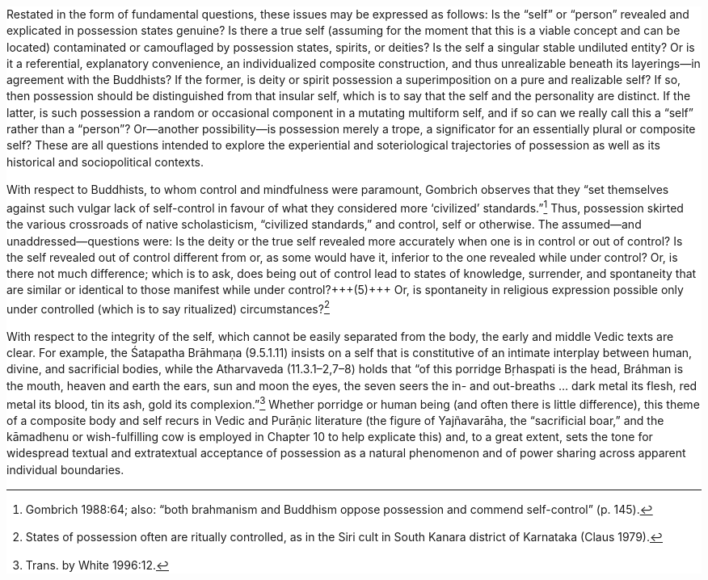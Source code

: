 [^28]: For Tibet and Nepal, see, for example, Mumford 1989. For Thailand see Morris 2000. Both Mumford and Morris observe a conflict of interests. On the one hand, both lay Buddhists and priests condemn shamanistic practice, including varieties of possession, perhaps a relic of clashes long past. On the other hand, they furtively—though sometimes openly—attend these same ceremonies. Thus it comes as no surprise that Morris observes: “For many Buddhist men, mediumship still has the rank odor of the feminine and emanates the aura of a not-yet-recuperated primitiveness” (p. 85), recapitulating a stereotype that has persisted for millennia. Nevertheless, in later—though by no means recent—forms of Buddhism there was a reaction against this. See, for example, Faure 1998:100–104. He refers to eccentrics in Chan Buddhism who “seem to represent the nostalgia of a lost spontaneity” (p. 102). These eccentrics were initially regarded as subversive and dangerous, but after they became culturally fashionable they lost their subversive edge. This transgressiveness revealed a deep-seated ambivalence, which served “to legitimize the norm that it transgresse[d], like an exception confirming the rule” (p. 104). This masculine construction of the weakness of women was expressed as penetrability, no doubt sexual in origin, which Morris sees in “the ethnography of Buddhist gender ideology … as softness or pliability. Thus women are deemed within dominant ideology to be soft-souled or malleable as well as volatile.… For this reason, they are said to be particularly unsuited to the ascetic traditions of Buddhist meditation and particularly likely vehicles for spirits” (pp. 124–25).

[^29]: See Chapter 5 on Bṛhadāraṇyaka Upaniṣad (BAU) 3.3.1, 3.7.1.

Restated in the form of fundamental questions, these issues may be expressed as follows: Is the “self” or “person” revealed and explicated in possession states genuine? Is there a true self (assuming for the moment that this is a viable concept and can be located) contaminated or camouflaged by possession states, spirits, or deities? Is the self a singular stable undiluted entity? Or is it a referential, explanatory convenience, an individualized composite construction, and thus unrealizable beneath its layerings—in agreement with the Buddhists? If the former, is deity or spirit possession a superimposition on a pure and realizable self? If so, then possession should be distinguished from that insular self, which is to say that the self and the personality are distinct. If the latter, is such possession a random or occasional component in a mutating multiform self, and if so can we really call this a “self” rather than a “person”? Or—another possibility—is possession merely a trope, a significator for an essentially plural or composite self? These are all questions intended to explore the experiential and soteriological trajectories of possession as well as its historical and sociopolitical contexts.

With respect to Buddhists, to whom control and mindfulness were paramount, Gombrich observes that they “set themselves against such vulgar lack of self-control in favour of what they considered more ‘civilized’ standards.”[^30] Thus, possession skirted the various crossroads of native scholasticism, “civilized standards,” and control, self or otherwise. The assumed—and unaddressed—questions were: Is the deity or the true self revealed more accurately when one is in control or out of control? Is the self revealed out of control different from or, as some would have it, inferior to the one revealed while under control? Or, is there not much difference; which is to ask, does being out of control lead to states of knowledge, surrender, and spontaneity that are similar or identical to those manifest while under control?+++(5)+++ Or, is spontaneity in religious expression possible only under controlled (which is to say ritualized) circumstances?[^31]

[^30]: Gombrich 1988:64; also: “both brahmanism and Buddhism oppose possession and commend self-control” (p. 145).

[^31]: States of possession often are ritually controlled, as in the Siri cult in South Kanara district of Karnataka (Claus 1979).

With respect to the integrity of the self, which cannot be easily separated from the body, the early and middle Vedic texts are clear. For example, the Śatapatha Brāhmaṇa (9.5.1.11) insists on a self that is constitutive of an intimate interplay between human, divine, and sacrificial bodies, while the Atharvaveda (11.3.1–2,7–8) holds that “of this porridge Bṛhaspati is the head, Bráhman is the mouth, heaven and earth the ears, sun and moon the eyes, the seven seers the in- and out-breaths … dark metal its flesh, red metal its blood, tin its ash, gold its complexion.”[^32] Whether porridge or human being (and often there is little difference), this theme of a composite body and self recurs in Vedic and Purāṇic literature (the figure of Yajñavarāha, the “sacrificial boar,” and the kāmadhenu or wish-fulfilling cow is employed in Chapter 10 to help explicate this) and, to a great extent, sets the tone for widespread textual and extratextual acceptance of possession as a natural phenomenon and of power sharing across apparent individual boundaries.

[^32]: Trans. by White 1996:12.


[^1]: See references in Stanley 1988:7, Jones 1968, and Schoembucher 1993. A small gem of a book (with hardly a single reference to India), which anyone interested in the subject must seriously examine, is Bourguignon 1976; see also Boddy 1994, a global review of secondary literature on possession.
[^2]: “Hinduism” takes on a life of its own when it becomes a concept wielded by a self-interested elite. As Foucault writes about Christianity in his essay “Technologies of the Self,” it “has always been more interested in the history of its beliefs than in the history of its real practices” (Foucault 1988:17). The academicians’ (especially anthropologists’) quest for an “essential culture” is lucidly criticized in Turner and Turner 1998, their controversial book asserting strong, even incontrovertible, evidence for cannibalism among the Anasazi of the American Southwest at the end of the first millennium C.E. It is important to note that though anthropologists were once as guilty as others, e.g., Indologists, of reifying and essentializing culture, anthropologists in particular are now at the forefront of questioning this sort of reification.
[^3]: Humphrey and Laidlaw note, “avowedly atheist academics [still] routinely display deep Protestant prejudices” (1994:57n1). This occurs notably in translations. I understand from William Sax (personal communication, November 1999) that among those who now cast a cold eye on possession are scientists and Hindu nationalists—not surprising in either case, as both trumpet the ultimacy of their respective theologies. I might mention here that one of the problems in dealing with possession in South Asia is that, in spite of the fear and derision cast on it by certain early evangelical Christians (see Chapter 2), it was never the target of colonialist discourse; it was factored out, mostly ignored by nineteenth- and twentieth-century occidentalizing narratives of Hinduism. Thus it was not manipulated, constructed, or reconstructed as part of a colonizing project or a nationalizing discourse. The sub rosa quality of possession, sub rosa perhaps because of the fluidity of the South Asian person, to which the South Asian and the occidental were blind for very different reasons, rendered it unaccountable for either colonizing or nationalizing.
[^4]: Carstairs (1957) observed a pronounced repugnance toward devotional religion and the singing of religious hymns among high-status brahmans, Rajputs, and Jains of Rajasthan. Among academics, however, especially anthropologists, the study of emotion has gained legitimacy in the past three decades; cf. Lynch 1990 and Marks and Ames 1995.
[^5]: This is beginning to change in certain quarters. For example, the town of Mehndipur in eastern Rajasthan hosts a temple to Hanumān, called Bālājī, as well as several other facilities well known for exorcisms and other treatments for psychological disorders; cf. Kakar 1982:53–88; and the recent work of Dwyer, esp. 2003; see also Chapter 4, n. 16. Most of the clientele at Bālājī are from first-generation literate families, thus with strong memories of the lifeways of oral cultures, many of whom come from great distances (relevant here is the work of Luria, cited in Ong 1982). For information above and beyond that presented by Kakar and Dwyer on the possession and temples at Mehndipur, I am indebted to Antti Pakaslahti, who has been conducting fieldwork for many years on the processes of psychological healing that occur there.
[^6]: Ong 1982 develops this as a major theme.
[^7]: Dumont 1970:57. Although Dumont often criticizes his great predecessor, Max Weber, here they agree. In 1917 Weber remarked of brahmans “that orgiastic and emotional-ecstatic elements of the ancient magic rites were not taken over and for long periods either completely atrophied and were tolerated [only] as unofficial folk magic” (1970:345). Cf. Weber 1917 [1970] and 1958:137, cited in Gellner 2001:34. Weber continued: “The status pride of cultured men resisted undignified demands of ecstatic therapeutic practices and the exhibition of neuropathic states … [but] could take quite a different stand toward the forms of apathetic ecstasy … and all ascetic practices capable of rationalization” (1958:149, cited in Gellner 2001:35).
[^8]: I do not feel it is necessary here to problematize the term “religion” or “religious” by replacing it wholesale with “way of life” or any similar phrase, as Ronald Inden and some of his students have done. “Religion” remains an adequate term around which supplementary concepts such as belief, creed, practice, ritual, liturgy, and institution may be organized. See Inden, Walters, and Ali 2000, esp. pp. 23ff.
[^9]: Knipe 1997.
[^10]: Shulman 1991:51.
[^11]: Yocum 1982:187–194.
[^12]: Cf. Halbfass 1988:388–402.
[^13]: This tendency was noted as early as the Atharvaveda; cf. Heesterman 1962. The major exception to this is in bhakti, which, as noted in Chapter 9, does not easily fit the paradigm. The conflict between precept and practice is a major concern of Bell 1992.
[^14]: For my comments on the notion of authenticity in Indian ritual (and in general), see F. Smith 2001b:449–450.
[^15]: Trautmann (1997:23ff.) reminds us that not all orientalist scholars of the earlier periods should be branded as “orientalist” in its current pejorative sense.
[^16]: Considerable attention has been paid in recent years to the “construction” of the ancient and classical “East” by the West. Among the more noteworthy studies are Inden 1990, Trautmann 1997, Bishop 1989.
[^17]: Kosambi and Gokhale 1957:xlvi.
[^18]: That this is true can hardly be doubted, though it is equally true that Kosambi oversimplifies matters. Many of Kosambi’s ideas and historical conclusions are dated.
[^19]: Ibid.:1. Rājaśekhara is, in fact, proud of his literary skills, twice referring to himself as an expert in all languages: sarvabhāṣāvicakṣaṇa in Bālarāmāyaṇa 1.10, and savvabhāṣācadarain Karpūramañjarī 1.8; cf. Karpūramañjarī, ed. Konowand Lanman, p. 199.
[^20]: Lariviere 1995. He proposes three categories of scholarly Other: “orientalist critics,” with Edward Said as its exemplar; “essentialist critics,” typified by Ronald Inden; and “distortionist critics,” including Sheldon Pollock and other postcolonial and postmodern theorists. Lariviere’s terms should, of course, be understood as “critics of orientalism,” “critics of essentialism,” and “critics of distortionism.” Said attained his status as exemplar through his well-known (and often-criticized) work Orientalism (1978); Inden through his thought-provoking (but increasingly criticized) work Imagining India (1990); and Pollock through his brilliant (and controversial) article “Deep Orientalism? Notes on Sanskrit and Power Beyond the Raj” (1993a). Lariviere might peg Kosambi as a prescient postcolonialist, though it is likely that Kosambi would have enjoyed the label.
[^21]: Indeed, the evidence he provides in his article, preliminary though it admittedly is, has less to do with reconstructing the history of India’s underclasses through the construction of critical editions than with a careful reading of well-known Sanskrit texts. For other acknowledgments and discussions of the dissonance between text and the practice of daily life, see Bailey 1995; Salomon 1989.
[^22]: The most ambitious critical editions undertaken thus far (and it is difficult to imagine more ambitious projects) are the Poona Mahābhārata (MBh) and the Baroda Rāmāyaṇa. It is difficult to say that the editions of these texts in their critical incarnations contribute more to our knowledge of the underclasses than does any single manuscript or regional rescension of these texts. One test of Lariviere’s theory would be for a brave, preferably retired, Indologist with an enormous amount of time to spare to examine the entire critical edition of the MBh with all the text-critical notes and appendices of excised passages, thus determining which manuscripts or rescensions contribute most in this area. Perhaps it would be better to sensitively examine texts on śūdradharma. An excellent beginning to this has been made by Vajpeyi 2004, a foray into the “philology of oppression” (I am grateful to her for this felicitous phrase).
[^24]: On the bhūta cults of South Kanara District, see Prabhu 1977. For a more theoretical treatment, see Brückner 1987, 1995. I am also grateful to Edwin Gerow, who informed me of his own observations in Karnataka. For another important study of possession among brahman women, see Harper 1963.
[^25]: Sax 1991.
[^26]: Cf. Hancock 1995.
[^27]: I have observed brahmans undergoing exorcism and expiation for spirit possession in Pune (various temples and exorcists), Varanasi (Piśācmocan temple), central Kerala, and Bālājī.+++(4)+++
[^33]: Boddy 1994:407.
[^34]: This problem has arisen for other scholars as well. See, for example, Shulman 2002, who rightly labels the term possession “problematic” (p. 145) and admits to using it “with some trepidation” (p. 133).
[^35]: See Csordas 1994:222ff., 252ff., for discussions on the criteria for spontaneity and control in American Charismatic Catholic trance healing. Spontaneity lies outside the accepted boundaries of intentionality.
[^36]: Ong 1982:105. The literature on orality has advanced considerably in recent years; cf. Falk 1990 and Lopez 1995a, both of which are concerned more with the dynamics of orality and scripture than with the dynamics of culture.
[^37]: See the incisive comments of Morris (2000) on remembering, forgetting, and literacy,
[^38]: See Hufford 1977, indicating an incomplete hypostatization of oral exegesis into the ideologies of literacy; Davidson 2002, on the influence of nonliterate people on Mahāyāna Buddhism; and Campany 1996, esp. ch. 1. Campany writes: “As scholars including Walter Ong, Jack Goody, Michel de Certeau, and Jacques Derrida have shown, writing lends itself to ‘fixing’ objects of discourse by creating a uniform field of textual space and time in which they assume a definite place” (p. 16). Countering this, however, is a “nostalgia for the oral [which] is often part of a larger protest against the sort of locative cosmography for which writing had served as a medium” (ibid.). Although this nostalgia is largely unconscious, it helps explain why possession could not be effectively suppressed among the literate in classical India.